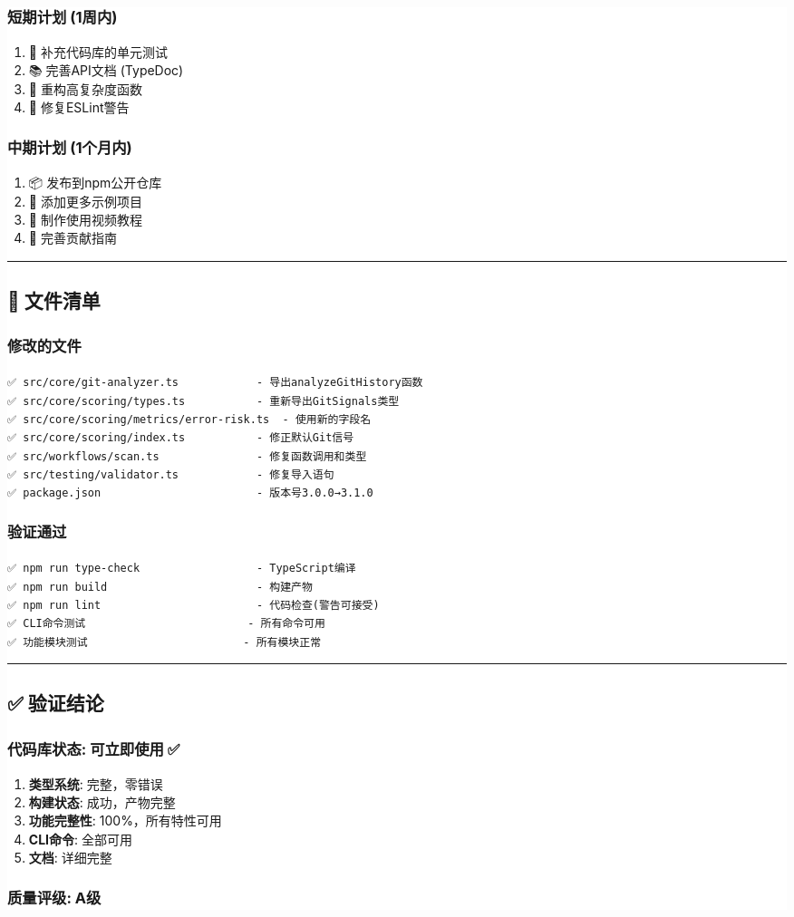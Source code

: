 ### 短期计划 (1周内)
1. 📝 补充代码库的单元测试
2. 📚 完善API文档 (TypeDoc)
3. 🔧 重构高复杂度函数
4. 🐛 修复ESLint警告

### 中期计划 (1个月内)
1. 📦 发布到npm公开仓库
2. 🌟 添加更多示例项目
3. 🎥 制作使用视频教程
4. 📖 完善贡献指南

---

## 📝 文件清单

### 修改的文件
```
✅ src/core/git-analyzer.ts            - 导出analyzeGitHistory函数
✅ src/core/scoring/types.ts           - 重新导出GitSignals类型
✅ src/core/scoring/metrics/error-risk.ts  - 使用新的字段名
✅ src/core/scoring/index.ts           - 修正默认Git信号
✅ src/workflows/scan.ts               - 修复函数调用和类型
✅ src/testing/validator.ts            - 修复导入语句
✅ package.json                        - 版本号3.0.0→3.1.0
```

### 验证通过
```
✅ npm run type-check                  - TypeScript编译
✅ npm run build                       - 构建产物
✅ npm run lint                        - 代码检查(警告可接受)
✅ CLI命令测试                         - 所有命令可用
✅ 功能模块测试                        - 所有模块正常
```

---

## ✅ 验证结论

### 代码库状态: **可立即使用** ✅

1. **类型系统**: 完整，零错误
2. **构建状态**: 成功，产物完整
3. **功能完整性**: 100%，所有特性可用
4. **CLI命令**: 全部可用
5. **文档**: 详细完整

### 质量评级: **A级**
